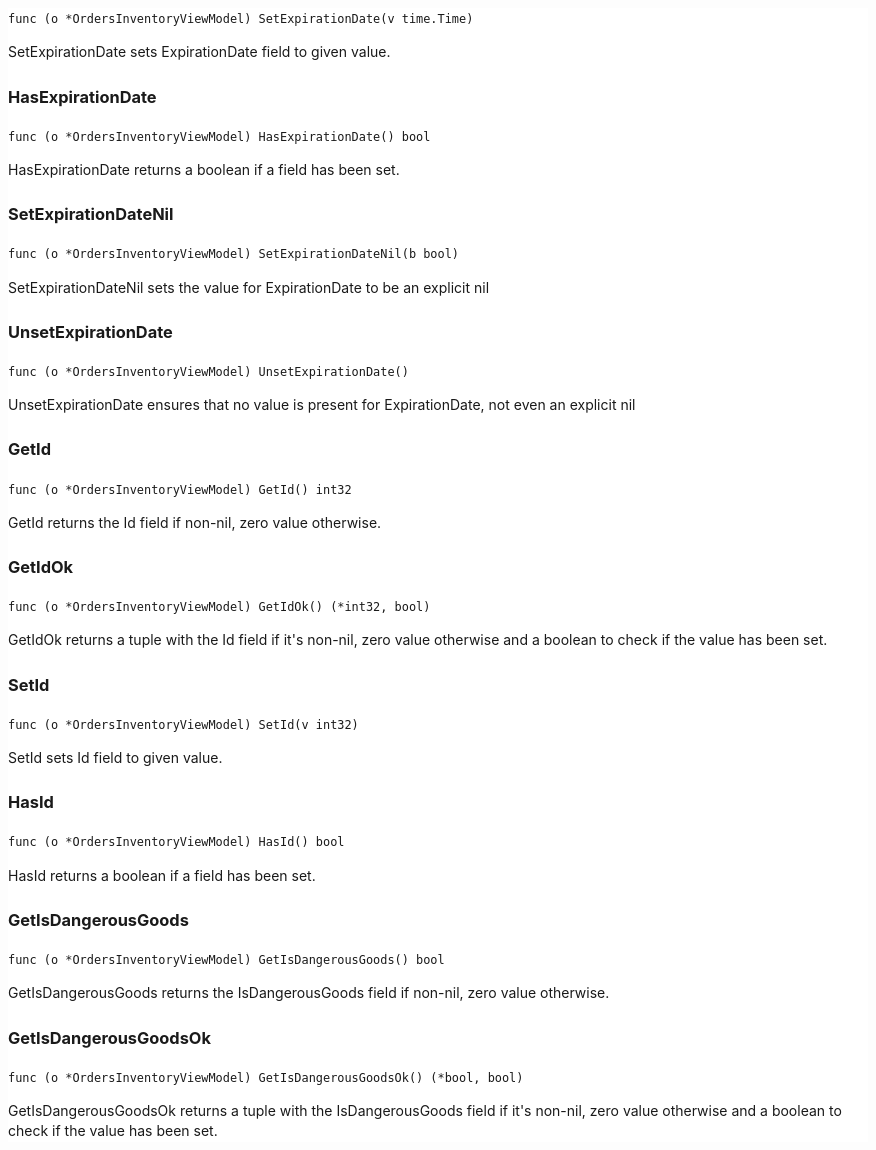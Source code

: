 `func (o *OrdersInventoryViewModel) SetExpirationDate(v time.Time)`

SetExpirationDate sets ExpirationDate field to given value.

### HasExpirationDate

`func (o *OrdersInventoryViewModel) HasExpirationDate() bool`

HasExpirationDate returns a boolean if a field has been set.

### SetExpirationDateNil

`func (o *OrdersInventoryViewModel) SetExpirationDateNil(b bool)`

 SetExpirationDateNil sets the value for ExpirationDate to be an explicit nil

### UnsetExpirationDate
`func (o *OrdersInventoryViewModel) UnsetExpirationDate()`

UnsetExpirationDate ensures that no value is present for ExpirationDate, not even an explicit nil
### GetId

`func (o *OrdersInventoryViewModel) GetId() int32`

GetId returns the Id field if non-nil, zero value otherwise.

### GetIdOk

`func (o *OrdersInventoryViewModel) GetIdOk() (*int32, bool)`

GetIdOk returns a tuple with the Id field if it's non-nil, zero value otherwise
and a boolean to check if the value has been set.

### SetId

`func (o *OrdersInventoryViewModel) SetId(v int32)`

SetId sets Id field to given value.

### HasId

`func (o *OrdersInventoryViewModel) HasId() bool`

HasId returns a boolean if a field has been set.

### GetIsDangerousGoods

`func (o *OrdersInventoryViewModel) GetIsDangerousGoods() bool`

GetIsDangerousGoods returns the IsDangerousGoods field if non-nil, zero value otherwise.

### GetIsDangerousGoodsOk

`func (o *OrdersInventoryViewModel) GetIsDangerousGoodsOk() (*bool, bool)`

GetIsDangerousGoodsOk returns a tuple with the IsDangerousGoods field if it's non-nil, zero value otherwise
and a boolean to check if the value has been set.
